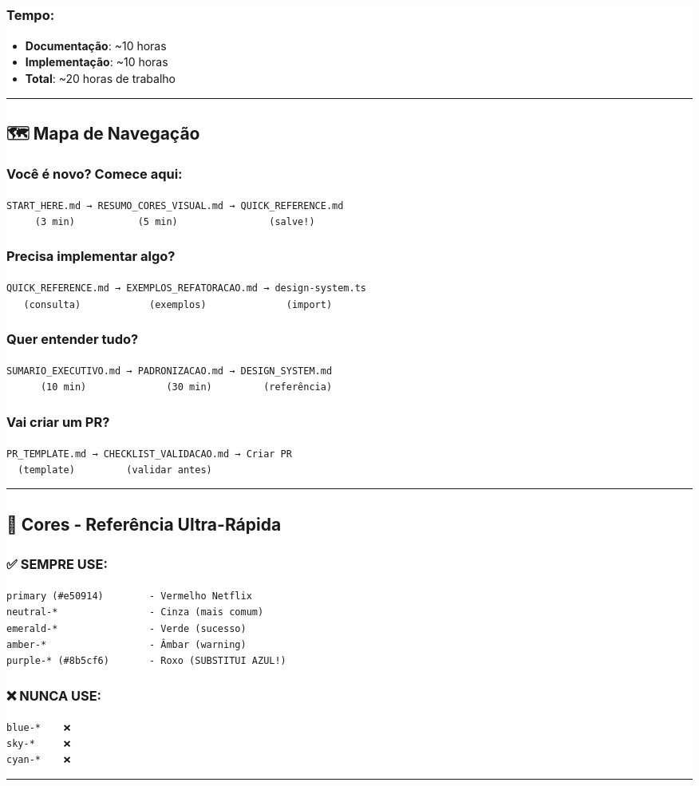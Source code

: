 ### Tempo:
- **Documentação**: ~10 horas
- **Implementação**: ~10 horas
- **Total**: ~20 horas de trabalho

---

## 🗺️ Mapa de Navegação

### Você é novo? Comece aqui:
```
START_HERE.md → RESUMO_CORES_VISUAL.md → QUICK_REFERENCE.md
     (3 min)           (5 min)                (salve!)
```

### Precisa implementar algo?
```
QUICK_REFERENCE.md → EXEMPLOS_REFATORACAO.md → design-system.ts
   (consulta)            (exemplos)              (import)
```

### Quer entender tudo?
```
SUMARIO_EXECUTIVO.md → PADRONIZACAO.md → DESIGN_SYSTEM.md
      (10 min)              (30 min)         (referência)
```

### Vai criar um PR?
```
PR_TEMPLATE.md → CHECKLIST_VALIDACAO.md → Criar PR
  (template)         (validar antes)
```

---

## 🎨 Cores - Referência Ultra-Rápida

### ✅ SEMPRE USE:
```
primary (#e50914)        - Vermelho Netflix
neutral-*                - Cinza (mais comum)
emerald-*                - Verde (sucesso)
amber-*                  - Âmbar (warning)
purple-* (#8b5cf6)       - Roxo (SUBSTITUI AZUL!)
```

### ❌ NUNCA USE:
```
blue-*    ❌
sky-*     ❌
cyan-*    ❌
```

---